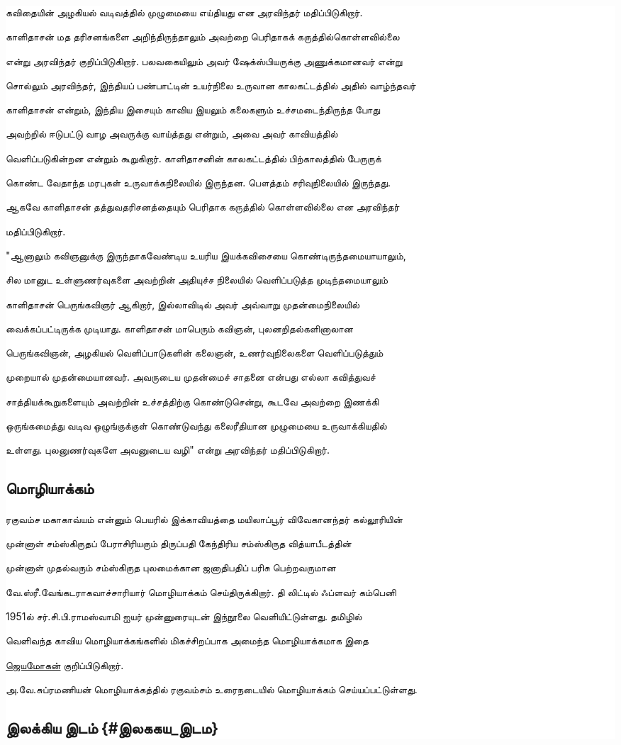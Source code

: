 கவிதையின் அழகியல் வடிவத்தில் முழுமையை எய்தியது என அரவிந்தர் மதிப்பிடுகிறார்.

காளிதாசன் மத தரிசனங்களை அறிந்திருந்தாலும் அவற்றை பெரிதாகக் கருத்தில்கொள்ளவில்லை

என்று அரவிந்தர் குறிப்பிடுகிறார். பலவகையிலும் அவர் ஷேக்ஸ்பியருக்கு அணுக்கமானவர் என்று

சொல்லும் அரவிந்தர், இந்தியப் பண்பாட்டின் உயர்நிலை உருவான காலகட்டத்தில் அதில் வாழ்ந்தவர்

காளிதாசன் என்றும், இந்திய இசையும் காவிய இயலும் கலைகளும் உச்சமடைந்திருந்த போது

அவற்றில் ஈடுபட்டு வாழ அவருக்கு வாய்த்தது என்றும், அவை அவர் காவியத்தில்

வெளிப்படுகின்றன என்றும் கூறுகிறார். காளிதாசனின் காலகட்டத்தில் பிற்காலத்தில் பேருருக்

கொண்ட வேதாந்த மரபுகள் உருவாக்கநிலையில் இருந்தன. பௌத்தம் சரிவுநிலையில் இருந்தது.

ஆகவே காளிதாசன் தத்துவதரிசனத்தையும் பெரிதாக கருத்தில் கொள்ளவில்லை என அரவிந்தர்

மதிப்பிடுகிறார்.



\"ஆனாலும் கவிஞனுக்கு இருந்தாகவேண்டிய உயரிய இயக்கவிசையை கொண்டிருந்தமையாயாலும்,

சில மானுட உள்ளுணர்வுகளை அவற்றின் அதியுச்ச நிலையில் வெளிப்படுத்த முடிந்தமையாலும்

காளிதாசன் பெருங்கவிஞர் ஆகிறார், இல்லாவிடில் அவர் அவ்வாறு முதன்மைநிலையில்

வைக்கப்பட்டிருக்க முடியாது. காளிதாசன் மாபெரும் கவிஞன், புலனறிதல்களினாலான

பெருங்கவிஞன், அழகியல் வெளிப்பாடுகளின் கலைஞன், உணர்வுநிலைகளை வெளிப்படுத்தும்

முறையால் முதன்மையானவர். அவருடைய முதன்மைச் சாதனை என்பது எல்லா கவித்துவச்

சாத்தியக்கூறுகளையும் அவற்றின் உச்சத்திற்கு கொண்டுசென்று, கூடவே அவற்றை இணக்கி

ஒருங்கமைத்து வடிவ ஒழுங்குக்குள் கொண்டுவந்து கலைரீதியான முழுமையை உருவாக்கியதில்

உள்ளது. புலனுணர்வுகளே அவனுடைய வழி\" என்று அரவிந்தர் மதிப்பிடுகிறார்.



## மொழியாக்கம்



ரகுவம்ச மகாகாவ்யம் என்னும் பெயரில் இக்காவியத்தை மயிலாப்பூர் விவேகானந்தர் கல்லூரியின்

முன்னாள் சம்ஸ்கிருதப் பேராசிரியரும் திருப்பதி கேந்திரிய சம்ஸ்கிருத வித்யாபீடத்தின்

முன்னாள் முதல்வரும் சம்ஸ்கிருத புலமைக்கான ஜனாதிபதிப் பரிசு பெற்றவருமான

வே.ஸ்ரீ.வேங்கடராகவாச்சாரியார் மொழியாக்கம் செய்திருக்கிறார். தி லிட்டில் ஃப்ளவர் கம்பெனி

1951ல் சர்.சி.பி.ராமஸ்வாமி ஐயர் முன்னுரையுடன் இந்நூலை வெளியிட்டுள்ளது. தமிழில்

வெளிவந்த காவிய மொழியாக்கங்களில் மிகச்சிறப்பாக அமைந்த மொழியாக்கமாக இதை

[ஜெயமோகன்](ஜெயமோகன் "wikilink") குறிப்பிடுகிறார்.



அ.வே.சுப்ரமணியன் மொழியாக்கத்தில் ரகுவம்சம் உரைநடையில் மொழியாக்கம் செய்யப்பட்டுள்ளது.



## இலக்கிய இடம் {#இலககய_இடம}
